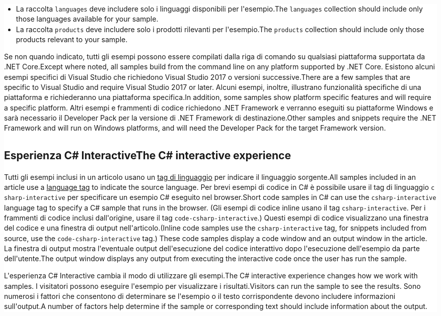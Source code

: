 
   - <span data-ttu-id="12997-266">La raccolta `languages` deve includere solo i linguaggi disponibili per l'esempio.</span><span class="sxs-lookup"><span data-stu-id="12997-266">The `languages` collection should include only those languages available for your sample.</span></span>
   - <span data-ttu-id="12997-267">La raccolta `products` deve includere solo i prodotti rilevanti per l'esempio.</span><span class="sxs-lookup"><span data-stu-id="12997-267">The `products` collection should include only those products relevant to your sample.</span></span>

<span data-ttu-id="12997-268">Se non quando indicato, tutti gli esempi possono essere compilati dalla riga di comando su qualsiasi piattaforma supportata da .NET Core.</span><span class="sxs-lookup"><span data-stu-id="12997-268">Except where noted, all samples build from the command line on any platform supported by .NET Core.</span></span> <span data-ttu-id="12997-269">Esistono alcuni esempi specifici di Visual Studio che richiedono Visual Studio 2017 o versioni successive.</span><span class="sxs-lookup"><span data-stu-id="12997-269">There are a few samples that are specific to Visual Studio and require Visual Studio 2017 or later.</span></span> <span data-ttu-id="12997-270">Alcuni esempi, inoltre, illustrano funzionalità specifiche di una piattaforma e richiederanno una piattaforma specifica.</span><span class="sxs-lookup"><span data-stu-id="12997-270">In addition, some samples show platform specific features and will require a specific platform.</span></span> <span data-ttu-id="12997-271">Altri esempi e frammenti di codice richiedono .NET Framework e verranno eseguiti su piattaforme Windows e sarà necessario il Developer Pack per la versione di .NET Framework di destinazione.</span><span class="sxs-lookup"><span data-stu-id="12997-271">Other samples and snippets require the .NET Framework and will run on Windows platforms, and will need the Developer Pack for the target Framework version.</span></span>

## <a name="the-c-interactive-experience"></a><span data-ttu-id="12997-272">Esperienza C# Interactive</span><span class="sxs-lookup"><span data-stu-id="12997-272">The C# interactive experience</span></span>

<span data-ttu-id="12997-273">Tutti gli esempi inclusi in un articolo usano un [tag di linguaggio](../code-in-docs.md) per indicare il linguaggio sorgente.</span><span class="sxs-lookup"><span data-stu-id="12997-273">All samples included in an article use a [language tag](../code-in-docs.md) to indicate the source language.</span></span> <span data-ttu-id="12997-274">Per brevi esempi di codice in C# è possibile usare il tag di linguaggio `csharp-interactive` per specificare un esempio C# eseguito nel browser.</span><span class="sxs-lookup"><span data-stu-id="12997-274">Short code samples in C# can use the `csharp-interactive` language tag to specify a C# sample that runs in the browser.</span></span> <span data-ttu-id="12997-275">(Gli esempi di codice inline usano il tag `csharp-interactive`. Per i frammenti di codice inclusi dall'origine, usare il tag `code-csharp-interactive`.) Questi esempi di codice visualizzano una finestra del codice e una finestra di output nell'articolo.</span><span class="sxs-lookup"><span data-stu-id="12997-275">(Inline code samples use the `csharp-interactive` tag, for snippets included from source, use the `code-csharp-interactive` tag.) These code samples display a code window and an output window in the article.</span></span> <span data-ttu-id="12997-276">La finestra di output mostra l'eventuale output dell'esecuzione del codice interattivo dopo l'esecuzione dell'esempio da parte dell'utente.</span><span class="sxs-lookup"><span data-stu-id="12997-276">The output window displays any output from executing the interactive code once the user has run the sample.</span></span>

<span data-ttu-id="12997-277">L'esperienza C# Interactive cambia il modo di utilizzare gli esempi.</span><span class="sxs-lookup"><span data-stu-id="12997-277">The C# interactive experience changes how we work with samples.</span></span> <span data-ttu-id="12997-278">I visitatori possono eseguire l'esempio per visualizzare i risultati.</span><span class="sxs-lookup"><span data-stu-id="12997-278">Visitors can run the sample to see the results.</span></span> <span data-ttu-id="12997-279">Sono numerosi i fattori che consentono di determinare se l'esempio o il testo corrispondente devono includere informazioni sull'output.</span><span class="sxs-lookup"><span data-stu-id="12997-279">A number of factors help determine if the sample or corresponding text should include information about the output.</span></span>
